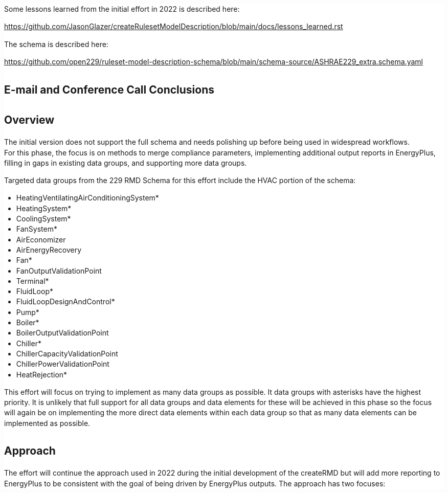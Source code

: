 Some lessons learned from the initial effort in 2022 is described here:

https://github.com/JasonGlazer/createRulesetModelDescription/blob/main/docs/lessons_learned.rst

The schema is described here:

https://github.com/open229/ruleset-model-description-schema/blob/main/schema-source/ASHRAE229_extra.schema.yaml

## E-mail and  Conference Call Conclusions ##


## Overview ##

The initial version does not support the full schema and needs polishing up before being used in widespread workflows.  
For this phase, the focus is on methods to merge compliance parameters, implementing additional output reports in EnergyPlus, 
filling in gaps in existing data groups, and supporting more data groups.

Targeted data groups from the 229 RMD Schema for this effort include the HVAC portion of the schema:

- HeatingVentilatingAirConditioningSystem*
- HeatingSystem*
- CoolingSystem*
- FanSystem*
- AirEconomizer
- AirEnergyRecovery
- Fan*
- FanOutputValidationPoint
- Terminal*
- FluidLoop*
- FluidLoopDesignAndControl*
- Pump*
- Boiler*
- BoilerOutputValidationPoint
- Chiller*
- ChillerCapacityValidationPoint
- ChillerPowerValidationPoint
- HeatRejection*

This effort will focus on trying to implement as many data groups as possible. It data groups with asterisks
have the highest priority. It is unlikely that full support for all data groups and data elements for these 
will be achieved in this phase so the focus will again be on implementing the more direct data elements within 
each data group so that as many data elements can be implemented as possible.


## Approach ##

The effort will continue the approach used in 2022 during the initial development of the createRMD but 
will add more reporting to EnergyPlus to be consistent with the goal of being driven by EnergyPlus 
outputs. The approach has two focuses:
